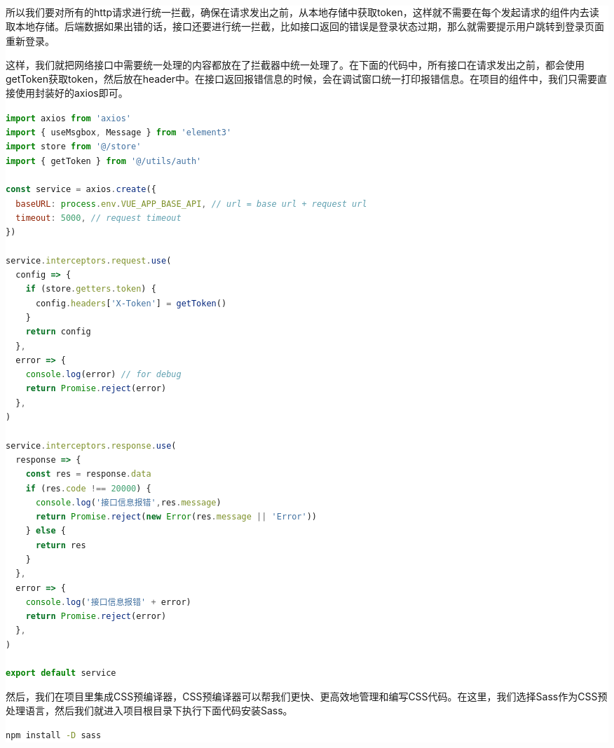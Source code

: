 所以我们要对所有的http请求进行统一拦截，确保在请求发出之前，从本地存储中获取token，这样就不需要在每个发起请求的组件内去读取本地存储。后端数据如果出错的话，接口还要进行统一拦截，比如接口返回的错误是登录状态过期，那么就需要提示用户跳转到登录页面重新登录。

这样，我们就把网络接口中需要统一处理的内容都放在了拦截器中统一处理了。在下面的代码中，所有接口在请求发出之前，都会使用getToken获取token，然后放在header中。在接口返回报错信息的时候，会在调试窗口统一打印报错信息。在项目的组件中，我们只需要直接使用封装好的axios即可。

```javascript
import axios from 'axios'
import { useMsgbox, Message } from 'element3'
import store from '@/store'
import { getToken } from '@/utils/auth'

const service = axios.create({
  baseURL: process.env.VUE_APP_BASE_API, // url = base url + request url
  timeout: 5000, // request timeout
})

service.interceptors.request.use(
  config => {
    if (store.getters.token) {
      config.headers['X-Token'] = getToken()
    }
    return config
  },
  error => {
    console.log(error) // for debug
    return Promise.reject(error)
  },
)

service.interceptors.response.use(
  response => {
    const res = response.data
    if (res.code !== 20000) {
      console.log('接口信息报错',res.message)
      return Promise.reject(new Error(res.message || 'Error'))
    } else {
      return res
    }
  },
  error => {
    console.log('接口信息报错' + error)
    return Promise.reject(error)
  },
)

export default service

```

然后，我们在项目里集成CSS预编译器，CSS预编译器可以帮我们更快、更高效地管理和编写CSS代码。在这里，我们选择Sass作为CSS预处理语言，然后我们就进入项目根目录下执行下面代码安装Sass。

```bash
npm install -D sass

```
